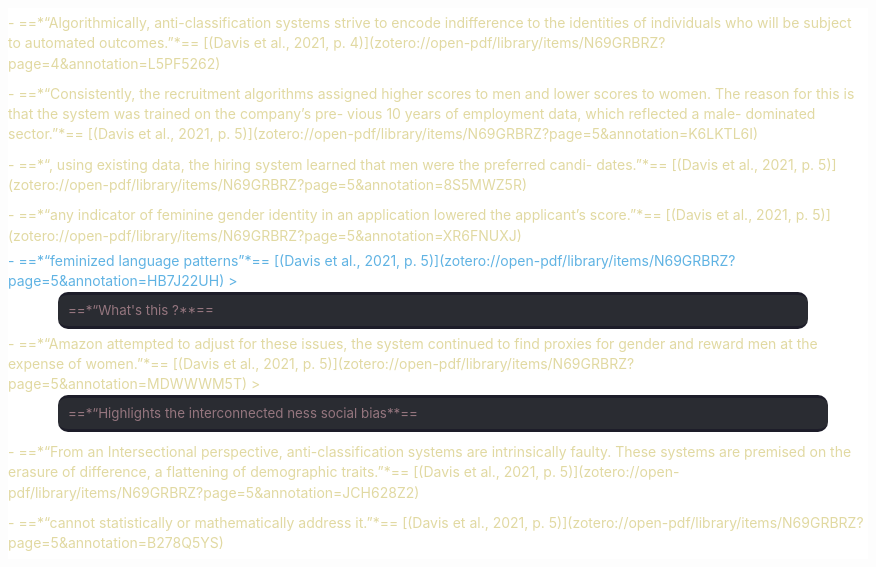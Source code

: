 <span style="display: inline-block; font-size: 10.5pt; margin-left:0px; margin-right: 0px; margin-top: 5px; margin-bottom: 5px;color: rgba(212,201,123,.7);">
- ==*“Algorithmically, anti-classification systems strive to encode indifference to the identities of individuals who will be subject to automated outcomes.”*== [(Davis et al., 2021, p. 4)](zotero://open-pdf/library/items/N69GRBRZ?page=4&annotation=L5PF5262)   </span>

<span style="display: inline-block; font-size: 10.5pt; margin-left:0px; margin-right: 0px; margin-top: 5px; margin-bottom: 5px;color: rgba(212,201,123,.7);">
- ==*“Consistently, the recruitment algorithms assigned higher scores to men and lower scores to women. The reason for this is that the system was trained on the company’s pre- vious 10 years of employment data, which reflected a male- dominated sector.”*== [(Davis et al., 2021, p. 5)](zotero://open-pdf/library/items/N69GRBRZ?page=5&annotation=K6LKTL6I)   </span>

<span style="display: inline-block; font-size: 10.5pt; margin-left:0px; margin-right: 0px; margin-top: 5px; margin-bottom: 5px;color: rgba(212,201,123,.7);">
- ==*“, using existing data, the hiring system learned that men were the preferred candi- dates.”*== [(Davis et al., 2021, p. 5)](zotero://open-pdf/library/items/N69GRBRZ?page=5&annotation=8S5MWZ5R)   </span>

<span style="display: inline-block; font-size: 10.5pt; margin-left:0px; margin-right: 0px; margin-top: 5px; margin-bottom: 5px;color: rgba(212,201,123,.7);">
- ==*“any indicator of feminine gender identity in an application lowered the applicant’s score.”*== [(Davis et al., 2021, p. 5)](zotero://open-pdf/library/items/N69GRBRZ?page=5&annotation=XR6FNUXJ)   </span>

<span style="display: inline-block; margin-left: 0x; margin-right: 20px; margin-top: 0px; margin-bottom: 0px; padding-left: 0px; padding-right:0px; padding-top:0px; padding-bottom: 0px; color: rgba(79,171,224, .9); font-size: 10.5pt;">
- ==*“feminized language patterns”*== [(Davis et al., 2021, p. 5)](zotero://open-pdf/library/items/N69GRBRZ?page=5&annotation=HB7J22UH)  
> <span style="display: block; border-block: solid #1D1D29; border-radius: 10px; margin-left: 50px; margin-right: 40px; margin-top: 0px; margin-bottom: 0px; padding-left: 10px; padding-right:10px; padding-top:6px; padding-bottom: 6px; background-color: #2A2C32; color: rgba(255,192,203, .5); font-size: 10pt;">==*“What's this ?**==</span>  </span>

<span style="display: inline-block; font-size: 10.5pt; margin-left:0px; margin-right: 0px; margin-top: 5px; margin-bottom: 5px;color: rgba(212,201,123,.7);">
- ==*“Amazon attempted to adjust for these issues, the system continued to find proxies for gender and reward men at the expense of women.”*== [(Davis et al., 2021, p. 5)](zotero://open-pdf/library/items/N69GRBRZ?page=5&annotation=MDWWWM5T)  
> <span style="display: block; border-block: solid #1D1D29; border-radius: 10px; margin-left: 50px; margin-right: 40px; margin-top: 0px; margin-bottom: 0px; padding-left: 10px; padding-right:10px; padding-top:6px; padding-bottom: 6px; background-color: #2A2C32; color: rgba(255,192,203, .5); font-size: 10pt;">==*“Highlights the interconnected ness social bias**==</span>  </span>

<span style="display: inline-block; font-size: 10.5pt; margin-left:0px; margin-right: 0px; margin-top: 5px; margin-bottom: 5px;color: rgba(212,201,123,.7);">
- ==*“From an Intersectional perspective, anti-classification systems are intrinsically faulty. These systems are premised on the erasure of difference, a flattening of demographic traits.”*== [(Davis et al., 2021, p. 5)](zotero://open-pdf/library/items/N69GRBRZ?page=5&annotation=JCH628Z2)   </span>

<span style="display: inline-block; font-size: 10.5pt; margin-left:0px; margin-right: 0px; margin-top: 5px; margin-bottom: 5px;color: rgba(212,201,123,.7);">
- ==*“cannot statistically or mathematically address it.”*== [(Davis et al., 2021, p. 5)](zotero://open-pdf/library/items/N69GRBRZ?page=5&annotation=B278Q5YS)   </span>
